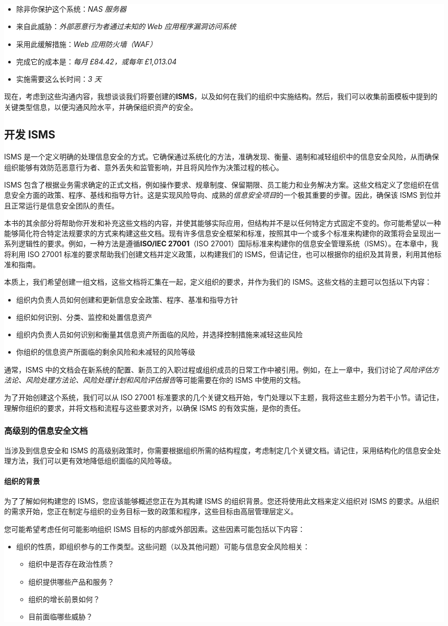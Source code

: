 +   除非你保护这个系统：*NAS 服务器*

+   来自此威胁：*外部恶意行为者通过未知的 Web 应用程序漏洞访问系统*

+   采用此缓解措施：*Web 应用防火墙（WAF）*

+   完成它的成本是：*每月 £84.42，或每年 £1,013.04*

+   实施需要这么长时间：*3 天*

现在，考虑到这些沟通内容，我想谈谈我们将要创建的**ISMS**，以及如何在我们的组织中实施结构。然后，我们可以收集前面模板中提到的关键类型信息，以便沟通风险水平，并确保组织资产的安全。

## 开发 ISMS

ISMS 是一个定义明确的处理信息安全的方式。它确保通过系统化的方法，准确发现、衡量、遏制和减轻组织中的信息安全风险，从而确保组织能够有效防范恶意行为者、意外丢失和监管影响，并且将风险作为决策过程的核心。

ISMS 包含了根据业务需求确定的正式文档，例如操作要求、规章制度、保留期限、员工能力和业务解决方案。这些文档定义了您组织在信息安全方面的政策、程序、基线和指导方针。这是实现风险导向、成熟的*信息安全项目*的一个极其重要的步骤。因此，确保该 ISMS 到位并且正常运行是信息安全团队的责任。

本书的其余部分将帮助你开发和补充这些文档的内容，并使其能够实际应用，但结构并不是以任何特定方式固定不变的。你可能希望以一种能够简化符合特定法规要求的方式来构建这些文档。现有许多信息安全框架和标准，按照其中一个或多个标准来构建你的政策将会呈现出一系列逻辑性的要求。例如，一种方法是遵循**ISO/IEC 27001**（ISO 27001）国际标准来构建你的信息安全管理系统（ISMS）。在本章中，我将利用 ISO 27001 标准的要求帮助我们创建文档并定义政策，以构建我们的 ISMS，但请记住，也可以根据你的组织及其背景，利用其他标准和指南。

本质上，我们希望创建一组文档，这些文档将汇集在一起，定义组织的要求，并作为我们的 ISMS。这些文档的主题可以包括以下内容：

+   组织内负责人员如何创建和更新信息安全政策、程序、基准和指导方针

+   组织如何识别、分类、监控和处置信息资产

+   组织内负责人员如何识别和衡量其信息资产所面临的风险，并选择控制措施来减轻这些风险

+   你组织的信息资产所面临的剩余风险和未减轻的风险等级

通常，ISMS 中的文档会在新系统的配置、新员工的入职过程或组织成员的日常工作中被引用。例如，在上一章中，我们讨论了*风险评估方法论、风险处理方法论、风险处理计划和风险评估报告*等可能需要在你的 ISMS 中使用的文档。

为了开始创建这个系统，我们可以从 ISO 27001 标准要求的几个关键文档开始，专门处理以下主题，我将这些主题分为若干小节。请记住，理解你组织的要求，并将文档和流程与这些要求对齐，以确保 ISMS 的有效实施，是你的责任。

### 高级别的信息安全文档

当涉及到信息安全和 ISMS 的高级别政策时，你需要根据组织所需的结构程度，考虑制定几个关键文档。请记住，采用结构化的信息安全处理方法，我们可以更有效地降低组织面临的风险等级。

#### 组织的背景

为了了解如何构建您的 ISMS，您应该能够概述您正在为其构建 ISMS 的组织背景。您还将使用此文档来定义组织对 ISMS 的要求。从组织的需求开始，您正在制定与组织的业务目标一致的政策和程序，这些目标由高层管理层定义。

您可能希望考虑任何可能影响组织 ISMS 目标的内部或外部因素。这些因素可能包括以下内容：

+   组织的性质，即组织参与的工作类型。这些问题（以及其他问题）可能与信息安全风险相关：

    - 组织中是否存在政治性质？

    - 组织提供哪些产品和服务？

    - 组织的增长前景如何？

    - 目前面临哪些威胁？
